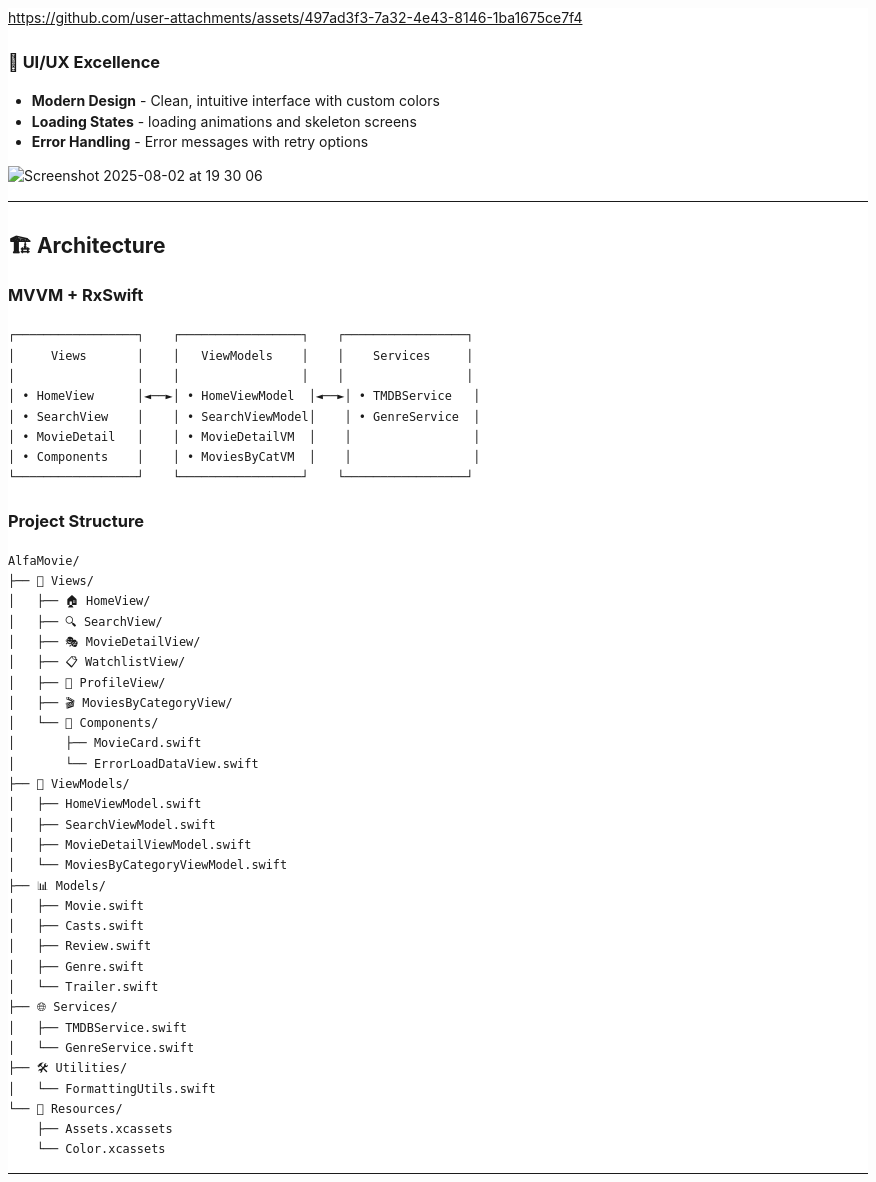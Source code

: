 
https://github.com/user-attachments/assets/497ad3f3-7a32-4e43-8146-1ba1675ce7f4





### 🎨 **UI/UX Excellence**
- **Modern Design** - Clean, intuitive interface with custom colors
- **Loading States** - loading animations and skeleton screens
- **Error Handling** - Error messages with retry options

<img width="510" height="968" alt="Screenshot 2025-08-02 at 19 30 06" src="https://github.com/user-attachments/assets/dc48df00-cb8c-4ae2-ad31-3aa48086ecc0" />


---

## 🏗️ Architecture

### **MVVM + RxSwift**
```
┌─────────────────┐    ┌─────────────────┐    ┌─────────────────┐
│     Views       │    │   ViewModels    │    │    Services     │
│                 │    │                 │    │                 │
│ • HomeView      │◄──►│ • HomeViewModel  │◄──►│ • TMDBService   │
│ • SearchView    │    │ • SearchViewModel│    │ • GenreService  │
│ • MovieDetail   │    │ • MovieDetailVM  │    │                 │
│ • Components    │    │ • MoviesByCatVM  │    │                 │
└─────────────────┘    └─────────────────┘    └─────────────────┘
```

### **Project Structure**
```
AlfaMovie/
├── 📱 Views/
│   ├── 🏠 HomeView/
│   ├── 🔍 SearchView/
│   ├── 🎭 MovieDetailView/
│   ├── 📋 WatchlistView/
│   ├── 👤 ProfileView/
│   ├── 🎬 MoviesByCategoryView/
│   └── 🧩 Components/
│       ├── MovieCard.swift
│       └── ErrorLoadDataView.swift
├── 🧠 ViewModels/
│   ├── HomeViewModel.swift
│   ├── SearchViewModel.swift
│   ├── MovieDetailViewModel.swift
│   └── MoviesByCategoryViewModel.swift
├── 📊 Models/
│   ├── Movie.swift
│   ├── Casts.swift
│   ├── Review.swift
│   ├── Genre.swift
│   └── Trailer.swift
├── 🌐 Services/
│   ├── TMDBService.swift
│   └── GenreService.swift
├── 🛠️ Utilities/
│   └── FormattingUtils.swift
└── 🎨 Resources/
    ├── Assets.xcassets
    └── Color.xcassets
```

---